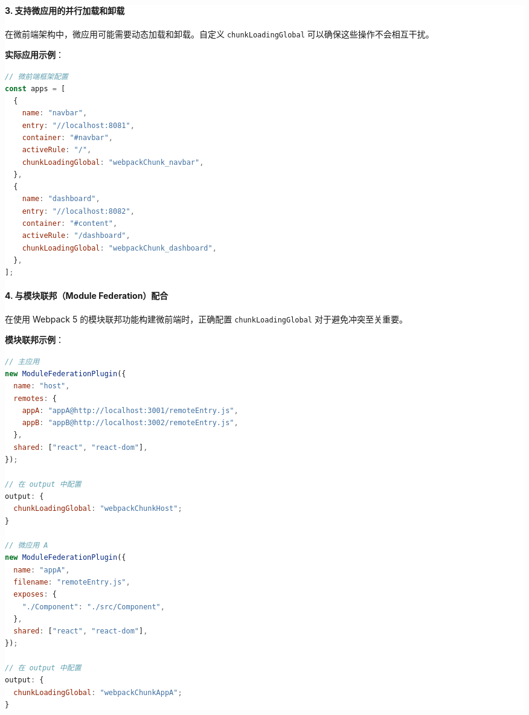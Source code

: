#### 3. 支持微应用的并行加载和卸载

在微前端架构中，微应用可能需要动态加载和卸载。自定义 `chunkLoadingGlobal` 可以确保这些操作不会相互干扰。

**实际应用示例**：

```javascript
// 微前端框架配置
const apps = [
  {
    name: "navbar",
    entry: "//localhost:8081",
    container: "#navbar",
    activeRule: "/",
    chunkLoadingGlobal: "webpackChunk_navbar",
  },
  {
    name: "dashboard",
    entry: "//localhost:8082",
    container: "#content",
    activeRule: "/dashboard",
    chunkLoadingGlobal: "webpackChunk_dashboard",
  },
];
```

#### 4. 与模块联邦（Module Federation）配合

在使用 Webpack 5 的模块联邦功能构建微前端时，正确配置 `chunkLoadingGlobal` 对于避免冲突至关重要。

**模块联邦示例**：

```javascript
// 主应用
new ModuleFederationPlugin({
  name: "host",
  remotes: {
    appA: "appA@http://localhost:3001/remoteEntry.js",
    appB: "appB@http://localhost:3002/remoteEntry.js",
  },
  shared: ["react", "react-dom"],
});

// 在 output 中配置
output: {
  chunkLoadingGlobal: "webpackChunkHost";
}

// 微应用 A
new ModuleFederationPlugin({
  name: "appA",
  filename: "remoteEntry.js",
  exposes: {
    "./Component": "./src/Component",
  },
  shared: ["react", "react-dom"],
});

// 在 output 中配置
output: {
  chunkLoadingGlobal: "webpackChunkAppA";
}
```
